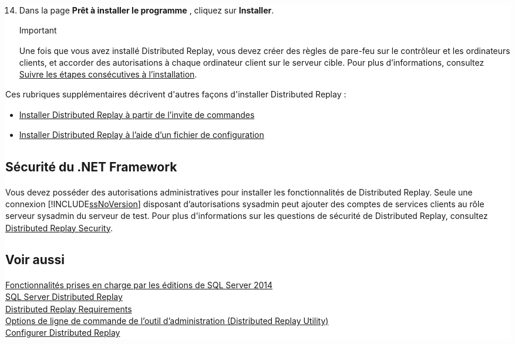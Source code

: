 14. Dans la page **Prêt à installer le programme** , cliquez sur **Installer**.  
  
    > [!IMPORTANT]  
    >  Une fois que vous avez installé Distributed Replay, vous devez créer des règles de pare-feu sur le contrôleur et les ordinateurs clients, et accorder des autorisations à chaque ordinateur client sur le serveur cible. Pour plus d’informations, consultez [Suivre les étapes consécutives à l’installation](../../tools/distributed-replay/complete-the-post-installation-steps.md).  
  
 Ces rubriques supplémentaires décrivent d'autres façons d'installer Distributed Replay :  
  
-   [Installer Distributed Replay à partir de l’invite de commandes](../../tools/distributed-replay/install-distributed-replay-overview.md)  
  
-   [Installer Distributed Replay à l’aide d’un fichier de configuration](../../../2014/sql-server/install/install-distributed-replay-using-a-configuration-file.md)  
  
## <a name="net-framework-security"></a>Sécurité du .NET Framework  
 Vous devez posséder des autorisations administratives pour installer les fonctionnalités de Distributed Replay. Seule une connexion [!INCLUDE[ssNoVersion](../../includes/ssnoversion-md.md)] disposant d’autorisations sysadmin peut ajouter des comptes de services clients au rôle serveur sysadmin du serveur de test. Pour plus d'informations sur les questions de sécurité de Distributed Replay, consultez [Distributed Replay Security](../../tools/distributed-replay/distributed-replay-security.md).  
  
## <a name="see-also"></a>Voir aussi  
 [Fonctionnalités prises en charge par les éditions de SQL Server 2014](../../../2014/getting-started/features-supported-by-the-editions-of-sql-server-2014.md)   
 [SQL Server Distributed Replay](../../tools/distributed-replay/sql-server-distributed-replay.md)   
 [Distributed Replay Requirements](../../tools/sql-server-profiler/replay-requirements.md)   
 [Options de ligne de commande de l’outil d’administration &#40;Distributed Replay Utility&#41;](../../tools/distributed-replay/administration-tool-command-line-options-distributed-replay-utility.md)   
 [Configurer Distributed Replay](../../tools/distributed-replay/configure-distributed-replay.md)  
  
  
